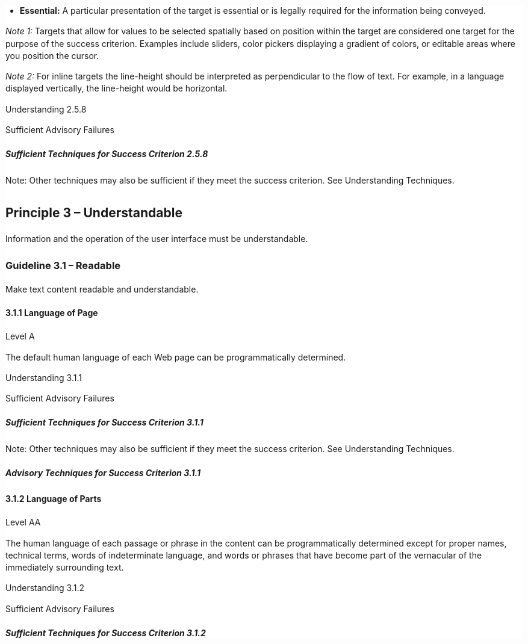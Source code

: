 *   **Essential:** A particular presentation of the target is essential or is legally required for the information being conveyed.
    

_Note 1:_ Targets that allow for values to be selected spatially based on position within the target are considered one target for the purpose of the success criterion. Examples include sliders, color pickers displaying a gradient of colors, or editable areas where you position the cursor.

_Note 2:_ For inline targets the line-height should be interpreted as perpendicular to the flow of text. For example, in a language displayed vertically, the line-height would be horizontal.

Understanding 2.5.8

Sufficient Advisory Failures

##### Sufficient Techniques for Success Criterion 2.5.8

Note: Other techniques may also be sufficient if they meet the success criterion. See Understanding Techniques.

**Principle 3** – Understandable
--------------------------------

Information and the operation of the user interface must be understandable.

### Guideline **3.1** – Readable

Make text content readable and understandable.

#### **3.1.1** Language of Page

Level A

The default human language of each Web page can be programmatically determined.

Understanding 3.1.1

Sufficient Advisory Failures

##### Sufficient Techniques for Success Criterion 3.1.1

Note: Other techniques may also be sufficient if they meet the success criterion. See Understanding Techniques.

##### Advisory Techniques for Success Criterion 3.1.1

#### **3.1.2** Language of Parts

Level AA

The human language of each passage or phrase in the content can be programmatically determined except for proper names, technical terms, words of indeterminate language, and words or phrases that have become part of the vernacular of the immediately surrounding text.

Understanding 3.1.2

Sufficient Advisory Failures

##### Sufficient Techniques for Success Criterion 3.1.2
